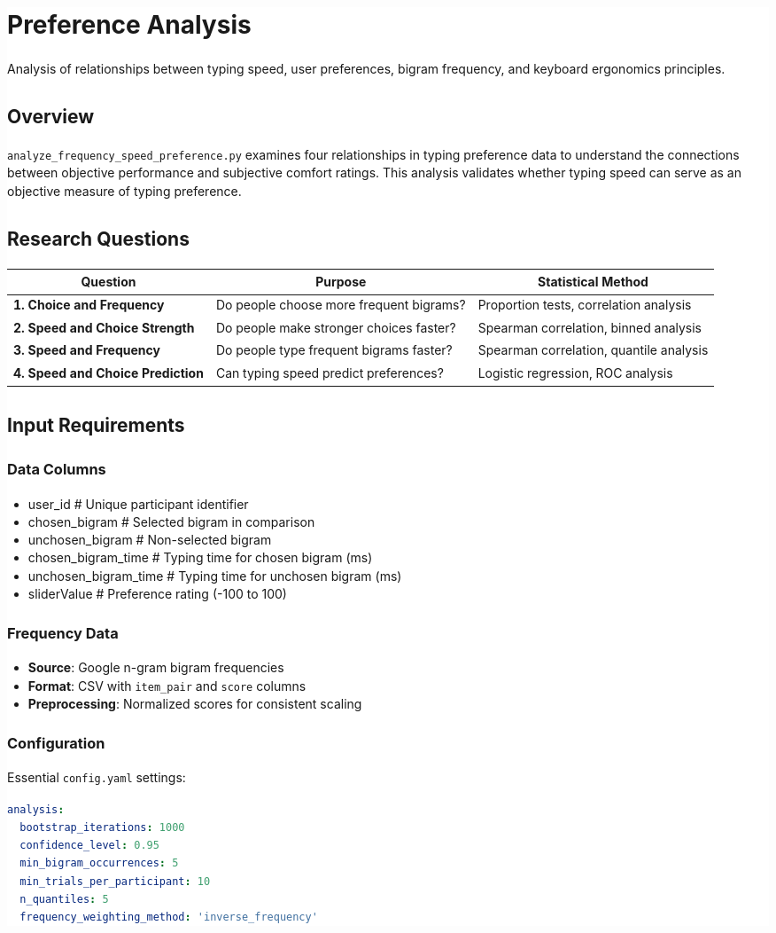 # Preference Analysis

Analysis of relationships between typing speed, user preferences, bigram frequency, and keyboard ergonomics principles.


## Overview

`analyze_frequency_speed_preference.py` examines four relationships in typing preference data to understand the connections between objective performance and subjective comfort ratings. This analysis validates whether typing speed can serve as an objective measure of typing preference.


## Research Questions

| Question | Purpose | Statistical Method |
|----------|---------|-------------------|
| **1. Choice and Frequency** | Do people choose more frequent bigrams? | Proportion tests, correlation analysis |
| **2. Speed and Choice Strength** | Do people make stronger choices faster? | Spearman correlation, binned analysis |
| **3. Speed and Frequency** | Do people type frequent bigrams faster? | Spearman correlation, quantile analysis |
| **4. Speed and Choice Prediction** | Can typing speed predict preferences? | Logistic regression, ROC analysis |


## Input Requirements

### Data Columns
- user_id                 # Unique participant identifier
- chosen_bigram           # Selected bigram in comparison
- unchosen_bigram         # Non-selected bigram
- chosen_bigram_time      # Typing time for chosen bigram (ms)
- unchosen_bigram_time    # Typing time for unchosen bigram (ms)
- sliderValue             # Preference rating (-100 to 100)

### Frequency Data
- **Source**: Google n-gram bigram frequencies
- **Format**: CSV with `item_pair` and `score` columns
- **Preprocessing**: Normalized scores for consistent scaling

### Configuration
Essential `config.yaml` settings:
```yaml
analysis:
  bootstrap_iterations: 1000
  confidence_level: 0.95
  min_bigram_occurrences: 5
  min_trials_per_participant: 10
  n_quantiles: 5
  frequency_weighting_method: 'inverse_frequency'
```
